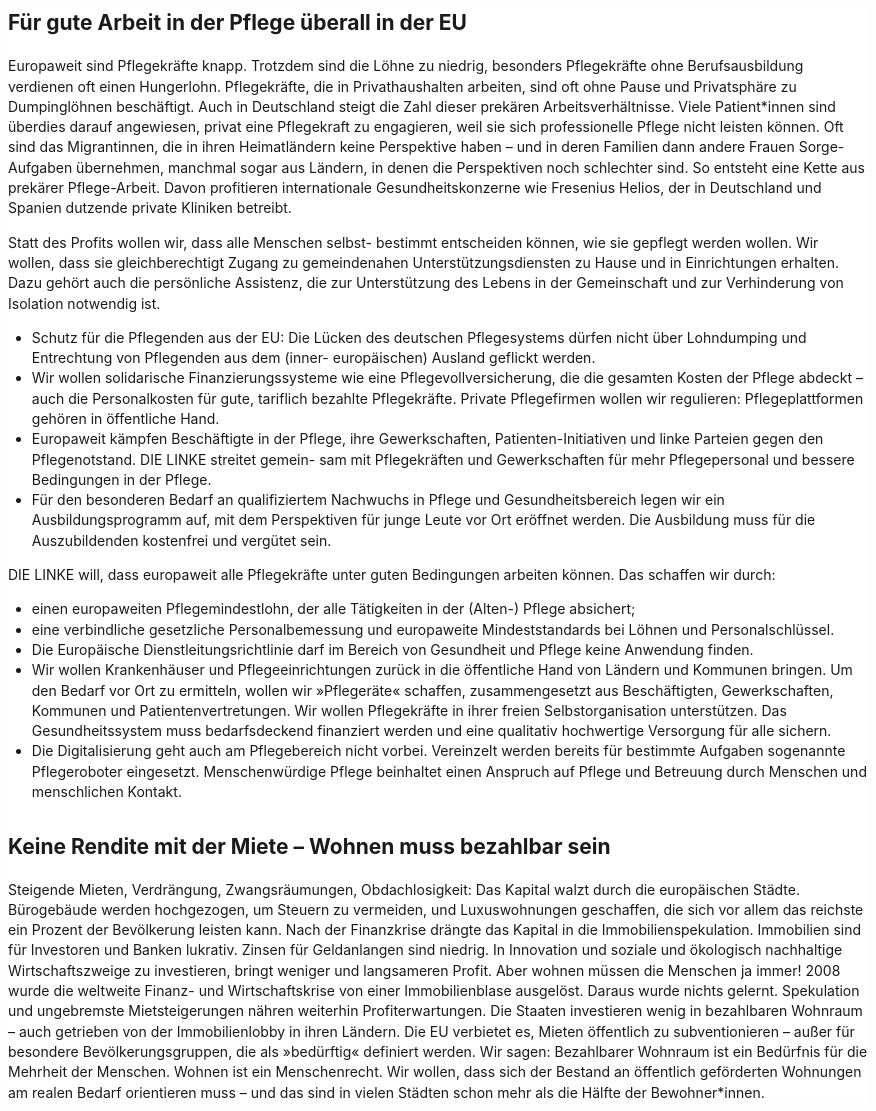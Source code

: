 ## Für gute Arbeit in der Pflege überall in der EU

Europaweit sind Pflegekräfte knapp. Trotzdem sind die Löhne zu niedrig, besonders Pflegekräfte ohne Berufsausbildung verdienen oft einen Hungerlohn. Pflegekräfte, die in Privathaushalten arbeiten, sind oft ohne Pause  und Privatsphäre zu Dumpinglöhnen beschäftigt. Auch in Deutschland steigt die Zahl dieser prekären Arbeitsverhältnisse. Viele Patient\*innen sind überdies darauf angewiesen, privat eine Pflegekraft zu engagieren, weil sie sich professionelle Pflege nicht leisten können. Oft sind das Migrantinnen, die in ihren Heimatländern keine Perspektive haben – und in deren Familien dann andere Frauen Sorge-Aufgaben übernehmen, manchmal sogar aus Ländern, in denen die Perspektiven noch schlechter sind. So entsteht eine Kette aus prekärer Pflege-Arbeit. Davon profitieren internationale Gesundheitskonzerne wie Fresenius Helios, der in Deutschland und Spanien dutzende private Kliniken betreibt.

Statt des Profits wollen wir, dass alle Menschen selbst- bestimmt entscheiden können, wie sie gepflegt werden wollen. Wir wollen, dass sie gleichberechtigt Zugang zu gemeindenahen Unterstützungsdiensten zu Hause und in Einrichtungen erhalten. Dazu gehört auch die persönliche Assistenz, die zur Unterstützung des Lebens in der Gemeinschaft und zur Verhinderung von Isolation notwendig ist.
- Schutz für die Pflegenden aus der EU: Die Lücken des deutschen Pflegesystems dürfen nicht über Lohndumping und Entrechtung von Pflegenden aus dem (inner- europäischen) Ausland geflickt werden.
- Wir wollen solidarische Finanzierungssysteme wie eine Pflegevollversicherung, die die gesamten Kosten der Pflege abdeckt – auch die Personalkosten für gute, tariflich bezahlte Pflegekräfte. Private Pflegefirmen wollen wir regulieren: Pflegeplattformen gehören in öffentliche Hand.
- Europaweit kämpfen Beschäftigte in der Pflege, ihre Gewerkschaften, Patienten-Initiativen und linke Parteien gegen den Pflegenotstand. DIE LINKE streitet gemein- sam mit Pflegekräften und Gewerkschaften für mehr Pflegepersonal und bessere Bedingungen in der Pflege.
- Für den besonderen Bedarf an qualifiziertem Nachwuchs in Pflege und Gesundheitsbereich legen wir ein Ausbildungsprogramm auf, mit dem Perspektiven für junge Leute vor Ort eröffnet werden. Die Ausbildung muss für die Auszubildenden kostenfrei und vergütet sein.

DIE LINKE will, dass europaweit alle Pflegekräfte unter guten Bedingungen arbeiten können. Das schaffen wir durch:
- einen europaweiten Pflegemindestlohn, der alle Tätigkeiten in der (Alten-) Pflege absichert;
- eine verbindliche gesetzliche Personalbemessung und europaweite Mindeststandards bei Löhnen und Personalschlüssel.
- Die Europäische Dienstleitungsrichtlinie darf im Bereich von Gesundheit und Pflege keine Anwendung finden.
- Wir wollen Krankenhäuser und Pflegeeinrichtungen zurück in die öffentliche Hand von Ländern und Kommunen bringen. Um den Bedarf vor Ort zu ermitteln, wollen wir »Pflegeräte« schaffen, zusammengesetzt aus Beschäftigten, Gewerkschaften, Kommunen und Patientenvertretungen. Wir wollen Pflegekräfte in ihrer freien Selbstorganisation unterstützen. Das Gesundheitssystem muss bedarfsdeckend finanziert werden und eine qualitativ hochwertige Versorgung für alle sichern.
- Die Digitalisierung geht auch am Pflegebereich nicht vorbei. Vereinzelt werden bereits für bestimmte Aufgaben sogenannte Pflegeroboter eingesetzt. Menschenwürdige Pflege beinhaltet einen Anspruch auf Pflege und Betreuung durch Menschen und menschlichen Kontakt.

## Keine Rendite mit der Miete – Wohnen muss bezahlbar sein

Steigende Mieten, Verdrängung, Zwangsräumungen, Obdachlosigkeit: Das Kapital walzt durch die europäischen Städte. Bürogebäude werden hochgezogen, um Steuern zu vermeiden, und Luxuswohnungen geschaffen, die sich vor allem das reichste ein Prozent der Bevölkerung leisten kann. Nach der Finanzkrise drängte das Kapital in die Immobilienspekulation. Immobilien sind für Investoren und Banken lukrativ. Zinsen für Geldanlangen sind niedrig. In Innovation und soziale und ökologisch nachhaltige Wirtschaftszweige zu investieren, bringt weniger und langsameren Profit. Aber wohnen müssen die Menschen ja immer! 2008 wurde die weltweite Finanz- und Wirtschaftskrise von einer Immobilienblase ausgelöst. Daraus wurde nichts gelernt. Spekulation und ungebremste Mietsteigerungen nähren weiterhin Profiterwartungen. Die Staaten investieren wenig in bezahlbaren Wohnraum – auch getrieben von der Immobilienlobby in ihren Ländern. Die EU verbietet es, Mieten öffentlich zu subventionieren – außer für besondere Bevölkerungsgruppen, die als »bedürftig« definiert werden. Wir sagen: Bezahlbarer Wohnraum ist  ein Bedürfnis für die Mehrheit der Menschen. Wohnen ist ein Menschenrecht. Wir wollen, dass sich der Bestand an öffentlich geförderten Wohnungen am realen Bedarf orientieren muss – und das sind in vielen Städten schon mehr als die Hälfte der Bewohner\*innen.
